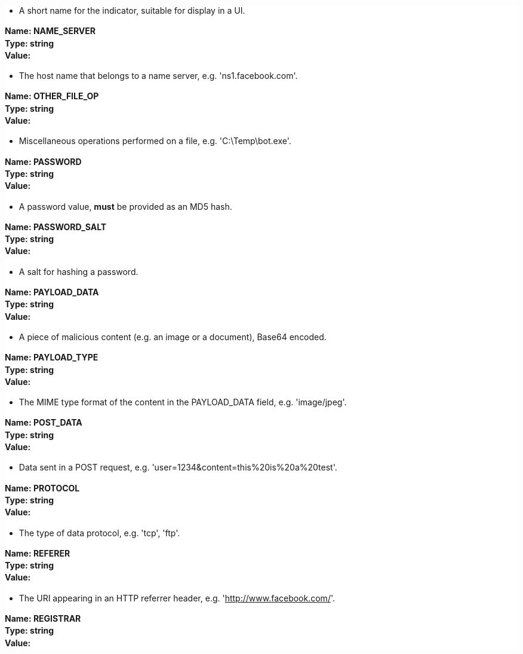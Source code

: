 *  A short name for the indicator, suitable for display in a UI.

**Name: NAME_SERVER**  
**Type: string**  
**Value:**  

*  The host name that belongs to a name server, e.g. 'ns1.facebook.com'.

**Name: OTHER\_FILE\_OP**  
**Type: string**  
**Value:**  

*  Miscellaneous operations performed on a file, e.g. 'C:\Temp\bot.exe'.

**Name: PASSWORD**  
**Type: string**  
**Value:**  

* A password value, **must** be provided as an MD5 hash.

**Name: PASSWORD_SALT**  
**Type: string**  
**Value:**  

* A salt for hashing a password.

**Name: PAYLOAD_DATA**  
**Type: string**  
**Value:**  

* A piece of malicious content (e.g. an image or a document), Base64 encoded.

**Name: PAYLOAD_TYPE**  
**Type: string**  
**Value:**  

*  The MIME type format of the content in the PAYLOAD_DATA field,
e.g. 'image/jpeg'.

**Name: POST_DATA**  
**Type: string**  
**Value:**  

*  Data sent in a POST request, e.g. 'user=1234&content=this%20is%20a%20test'.

**Name: PROTOCOL**  
**Type: string**  
**Value:**  

*  The type of data protocol, e.g. 'tcp', 'ftp'.

**Name: REFERER**  
**Type: string**  
**Value:**  

*  The URI appearing in an HTTP referrer header, e.g. 'http://www.facebook.com/'.

**Name: REGISTRAR**  
**Type: string**  
**Value:**  
